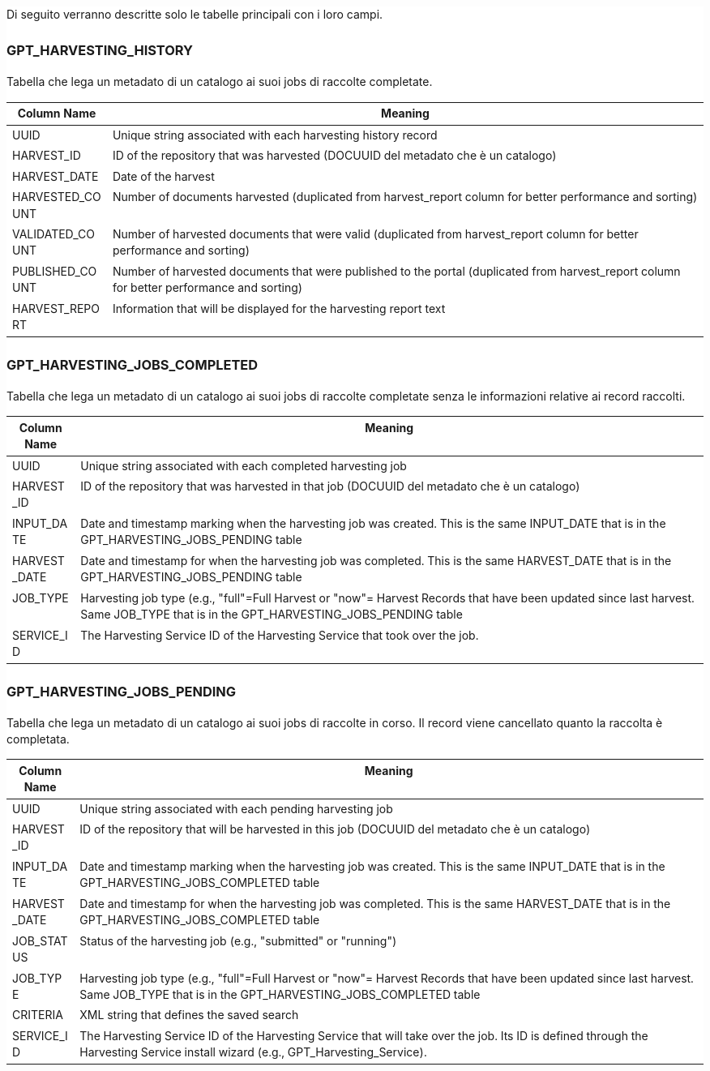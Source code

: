 Di  seguito verranno descritte solo le tabelle principali con i loro campi.

### GPT_HARVESTING_HISTORY

Tabella che lega un metadato di un catalogo ai suoi jobs di raccolte completate.

| **Column Name** | **Meaning** |
| --- | --- |
| UUID | Unique string associated with each harvesting history record |
| HARVEST\_ID | ID of the repository that was harvested (DOCUUID del metadato che è un catalogo) |
| HARVEST\_DATE | Date of the harvest |
| HARVESTED\_COUNT | Number of documents harvested (duplicated from harvest\_report column for better performance and sorting) |
| VALIDATED\_COUNT | Number of harvested documents that were valid (duplicated from harvest\_report column for better performance and sorting) |
| PUBLISHED\_COUNT | Number of harvested documents that were published to the portal (duplicated from harvest\_report column for better performance and sorting) |
| HARVEST\_REPORT | Information that will be displayed for the harvesting report text |

### GPT_HARVESTING_JOBS_COMPLETED

Tabella che lega un metadato di un catalogo ai suoi jobs di raccolte completate senza le informazioni relative ai record raccolti.

| **Column Name** | **Meaning** |
| --- | --- |
| UUID | Unique string associated with each completed harvesting job |
| HARVEST\_ID | ID of the repository that was harvested in that job (DOCUUID del metadato che è un catalogo) |
| INPUT\_DATE | Date and timestamp marking when the harvesting job was created. This is the same INPUT\_DATE that is in the GPT\_HARVESTING\_JOBS\_PENDING table |
| HARVEST\_DATE | Date and timestamp for when the harvesting job was completed. This is the same HARVEST\_DATE that is in the GPT\_HARVESTING\_JOBS\_PENDING table |
| JOB\_TYPE | Harvesting job type (e.g., &quot;full&quot;=Full Harvest or &quot;now&quot;= Harvest Records that have been updated since last harvest. Same JOB\_TYPE that is in the GPT\_HARVESTING\_JOBS\_PENDING table |
| SERVICE\_ID | The Harvesting Service ID of the Harvesting Service that took over the job. |

### GPT_HARVESTING_JOBS_PENDING

Tabella che lega un metadato di un catalogo ai suoi jobs di raccolte in corso. Il record viene cancellato quanto la raccolta è completata.

| **Column Name** | **Meaning** |
| --- | --- |
| UUID | Unique string associated with each pending harvesting job |
| HARVEST\_ID | ID of the repository that will be harvested in this job (DOCUUID del metadato che è un catalogo) |
| INPUT\_DATE | Date and timestamp marking when the harvesting job was created. This is the same INPUT\_DATE that is in the GPT\_HARVESTING\_JOBS\_COMPLETED table |
| HARVEST\_DATE | Date and timestamp for when the harvesting job was completed. This is the same HARVEST\_DATE that is in the GPT\_HARVESTING\_JOBS\_COMPLETED table |
| JOB\_STATUS | Status of the harvesting job (e.g., &quot;submitted&quot; or &quot;running&quot;) |
| JOB\_TYPE | Harvesting job type (e.g., &quot;full&quot;=Full Harvest or &quot;now&quot;= Harvest Records that have been updated since last harvest. Same JOB\_TYPE that is in the GPT\_HARVESTING\_JOBS\_COMPLETED table |
| CRITERIA | XML string that defines the saved search |
| SERVICE\_ID | The Harvesting Service ID of the Harvesting Service that will take over the job. Its ID is defined through the Harvesting Service install wizard (e.g., GPT\_Harvesting\_Service). |
